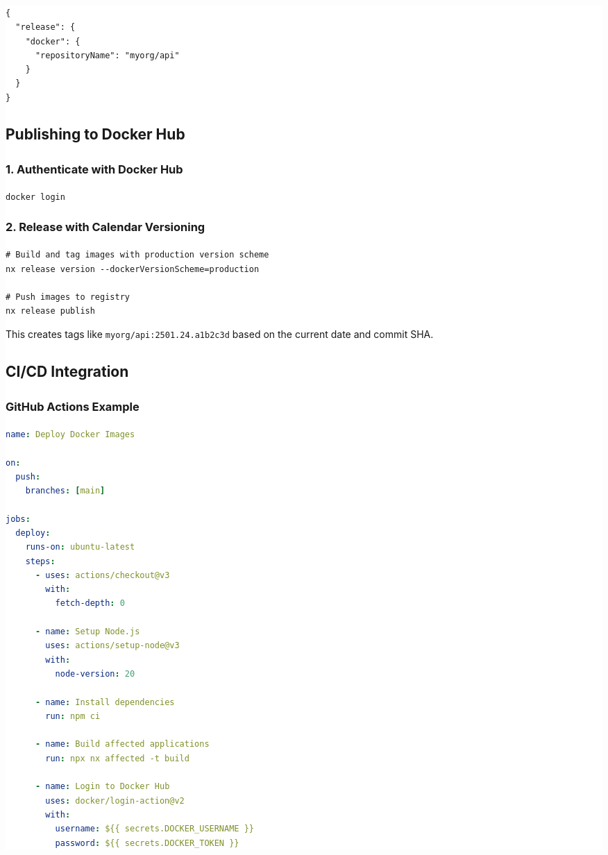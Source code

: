 ```jsonc {% fileName="apps/api/project.json" %}
{
  "release": {
    "docker": {
      "repositoryName": "myorg/api"
    }
  }
}
```

## Publishing to Docker Hub

### 1. Authenticate with Docker Hub

```shell
docker login
```

### 2. Release with Calendar Versioning

```shell
# Build and tag images with production version scheme
nx release version --dockerVersionScheme=production

# Push images to registry
nx release publish
```

This creates tags like `myorg/api:2501.24.a1b2c3d` based on the current date and commit SHA.

## CI/CD Integration

### GitHub Actions Example

```yaml {% fileName=".github/workflows/docker-deploy.yml" %}
name: Deploy Docker Images

on:
  push:
    branches: [main]

jobs:
  deploy:
    runs-on: ubuntu-latest
    steps:
      - uses: actions/checkout@v3
        with:
          fetch-depth: 0
          
      - name: Setup Node.js
        uses: actions/setup-node@v3
        with:
          node-version: 20
          
      - name: Install dependencies
        run: npm ci
        
      - name: Build affected applications
        run: npx nx affected -t build
        
      - name: Login to Docker Hub
        uses: docker/login-action@v2
        with:
          username: ${{ secrets.DOCKER_USERNAME }}
          password: ${{ secrets.DOCKER_TOKEN }}
```